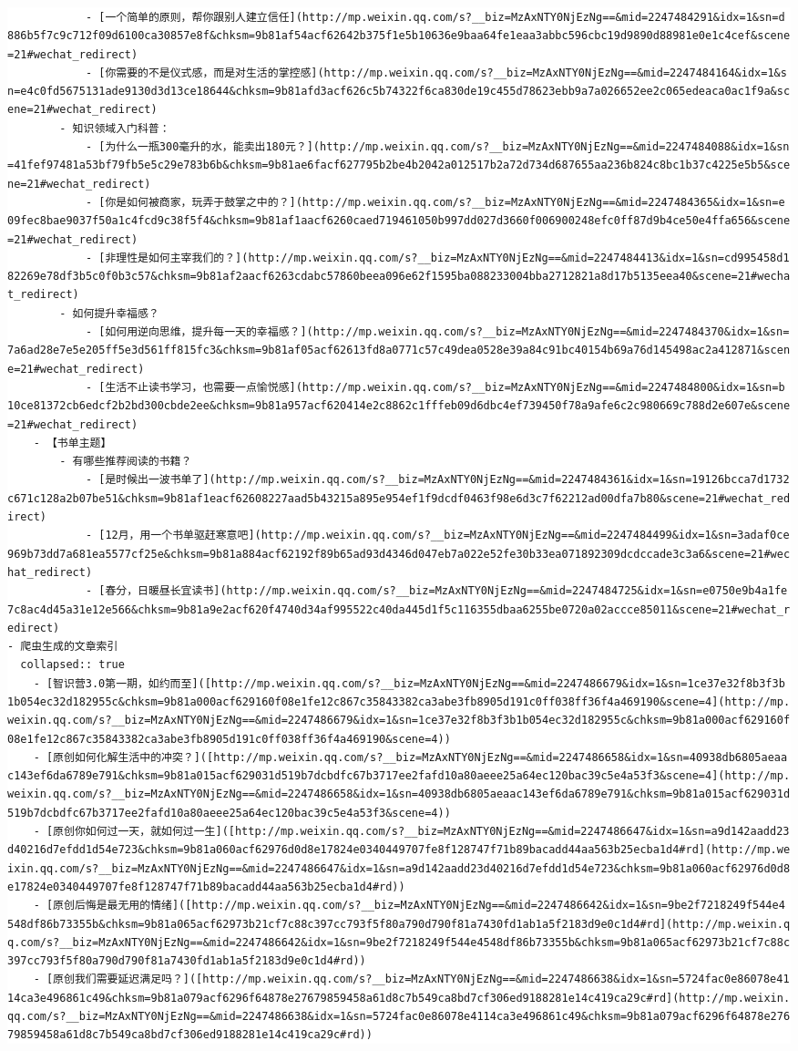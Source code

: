 				- [一个简单的原则，帮你跟别人建立信任](http://mp.weixin.qq.com/s?__biz=MzAxNTY0NjEzNg==&mid=2247484291&idx=1&sn=d886b5f7c9c712f09d6100ca30857e8f&chksm=9b81af54acf62642b375f1e5b10636e9baa64fe1eaa3abbc596cbc19d9890d88981e0e1c4cef&scene=21#wechat_redirect)
				- [你需要的不是仪式感，而是对生活的掌控感](http://mp.weixin.qq.com/s?__biz=MzAxNTY0NjEzNg==&mid=2247484164&idx=1&sn=e4c0fd5675131ade9130d3d13ce18644&chksm=9b81afd3acf626c5b74322f6ca830de19c455d78623ebb9a7a026652ee2c065edeaca0ac1f9a&scene=21#wechat_redirect)
			- 知识领域入门科普：
				- [为什么一瓶300毫升的水，能卖出180元？](http://mp.weixin.qq.com/s?__biz=MzAxNTY0NjEzNg==&mid=2247484088&idx=1&sn=41fef97481a53bf79fb5e5c29e783b6b&chksm=9b81ae6facf627795b2be4b2042a012517b2a72d734d687655aa236b824c8bc1b37c4225e5b5&scene=21#wechat_redirect)
				- [你是如何被商家，玩弄于鼓掌之中的？](http://mp.weixin.qq.com/s?__biz=MzAxNTY0NjEzNg==&mid=2247484365&idx=1&sn=e09fec8bae9037f50a1c4fcd9c38f5f4&chksm=9b81af1aacf6260caed719461050b997dd027d3660f006900248efc0ff87d9b4ce50e4ffa656&scene=21#wechat_redirect)
				- [非理性是如何主宰我们的？](http://mp.weixin.qq.com/s?__biz=MzAxNTY0NjEzNg==&mid=2247484413&idx=1&sn=cd995458d182269e78df3b5c0f0b3c57&chksm=9b81af2aacf6263cdabc57860beea096e62f1595ba088233004bba2712821a8d17b5135eea40&scene=21#wechat_redirect)
			- 如何提升幸福感？
				- [如何用逆向思维，提升每一天的幸福感？](http://mp.weixin.qq.com/s?__biz=MzAxNTY0NjEzNg==&mid=2247484370&idx=1&sn=7a6ad28e7e5e205ff5e3d561ff815fc3&chksm=9b81af05acf62613fd8a0771c57c49dea0528e39a84c91bc40154b69a76d145498ac2a412871&scene=21#wechat_redirect)
				- [生活不止读书学习，也需要一点愉悦感](http://mp.weixin.qq.com/s?__biz=MzAxNTY0NjEzNg==&mid=2247484800&idx=1&sn=b10ce81372cb6edcf2b2bd300cbde2ee&chksm=9b81a957acf620414e2c8862c1fffeb09d6dbc4ef739450f78a9afe6c2c980669c788d2e607e&scene=21#wechat_redirect)
		- 【书单主题】
			- 有哪些推荐阅读的书籍？
				- [是时候出一波书单了](http://mp.weixin.qq.com/s?__biz=MzAxNTY0NjEzNg==&mid=2247484361&idx=1&sn=19126bcca7d1732c671c128a2b07be51&chksm=9b81af1eacf62608227aad5b43215a895e954ef1f9dcdf0463f98e6d3c7f62212ad00dfa7b80&scene=21#wechat_redirect)
				- [12月，用一个书单驱赶寒意吧](http://mp.weixin.qq.com/s?__biz=MzAxNTY0NjEzNg==&mid=2247484499&idx=1&sn=3adaf0ce969b73dd7a681ea5577cf25e&chksm=9b81a884acf62192f89b65ad93d4346d047eb7a022e52fe30b33ea071892309dcdccade3c3a6&scene=21#wechat_redirect)
				- [春分，日暖昼长宜读书](http://mp.weixin.qq.com/s?__biz=MzAxNTY0NjEzNg==&mid=2247484725&idx=1&sn=e0750e9b4a1fe7c8ac4d45a31e12e566&chksm=9b81a9e2acf620f4740d34af995522c40da445d1f5c116355dbaa6255be0720a02accce85011&scene=21#wechat_redirect)
	- 爬虫生成的文章索引
	  collapsed:: true
		- [智识营3.0第一期，如约而至]([http://mp.weixin.qq.com/s?__biz=MzAxNTY0NjEzNg==&mid=2247486679&idx=1&sn=1ce37e32f8b3f3b1b054ec32d182955c&chksm=9b81a000acf629160f08e1fe12c867c35843382ca3abe3fb8905d191c0ff038ff36f4a469190&scene=4](http://mp.weixin.qq.com/s?__biz=MzAxNTY0NjEzNg==&mid=2247486679&idx=1&sn=1ce37e32f8b3f3b1b054ec32d182955c&chksm=9b81a000acf629160f08e1fe12c867c35843382ca3abe3fb8905d191c0ff038ff36f4a469190&scene=4))
		- [原创如何化解生活中的冲突？]([http://mp.weixin.qq.com/s?__biz=MzAxNTY0NjEzNg==&mid=2247486658&idx=1&sn=40938db6805aeaac143ef6da6789e791&chksm=9b81a015acf629031d519b7dcbdfc67b3717ee2fafd10a80aeee25a64ec120bac39c5e4a53f3&scene=4](http://mp.weixin.qq.com/s?__biz=MzAxNTY0NjEzNg==&mid=2247486658&idx=1&sn=40938db6805aeaac143ef6da6789e791&chksm=9b81a015acf629031d519b7dcbdfc67b3717ee2fafd10a80aeee25a64ec120bac39c5e4a53f3&scene=4))
		- [原创你如何过一天，就如何过一生]([http://mp.weixin.qq.com/s?__biz=MzAxNTY0NjEzNg==&mid=2247486647&idx=1&sn=a9d142aadd23d40216d7efdd1d54e723&chksm=9b81a060acf62976d0d8e17824e0340449707fe8f128747f71b89bacadd44aa563b25ecba1d4#rd](http://mp.weixin.qq.com/s?__biz=MzAxNTY0NjEzNg==&mid=2247486647&idx=1&sn=a9d142aadd23d40216d7efdd1d54e723&chksm=9b81a060acf62976d0d8e17824e0340449707fe8f128747f71b89bacadd44aa563b25ecba1d4#rd))
		- [原创后悔是最无用的情绪]([http://mp.weixin.qq.com/s?__biz=MzAxNTY0NjEzNg==&mid=2247486642&idx=1&sn=9be2f7218249f544e4548df86b73355b&chksm=9b81a065acf62973b21cf7c88c397cc793f5f80a790d790f81a7430fd1ab1a5f2183d9e0c1d4#rd](http://mp.weixin.qq.com/s?__biz=MzAxNTY0NjEzNg==&mid=2247486642&idx=1&sn=9be2f7218249f544e4548df86b73355b&chksm=9b81a065acf62973b21cf7c88c397cc793f5f80a790d790f81a7430fd1ab1a5f2183d9e0c1d4#rd))
		- [原创我们需要延迟满足吗？]([http://mp.weixin.qq.com/s?__biz=MzAxNTY0NjEzNg==&mid=2247486638&idx=1&sn=5724fac0e86078e4114ca3e496861c49&chksm=9b81a079acf6296f64878e27679859458a61d8c7b549ca8bd7cf306ed9188281e14c419ca29c#rd](http://mp.weixin.qq.com/s?__biz=MzAxNTY0NjEzNg==&mid=2247486638&idx=1&sn=5724fac0e86078e4114ca3e496861c49&chksm=9b81a079acf6296f64878e27679859458a61d8c7b549ca8bd7cf306ed9188281e14c419ca29c#rd))